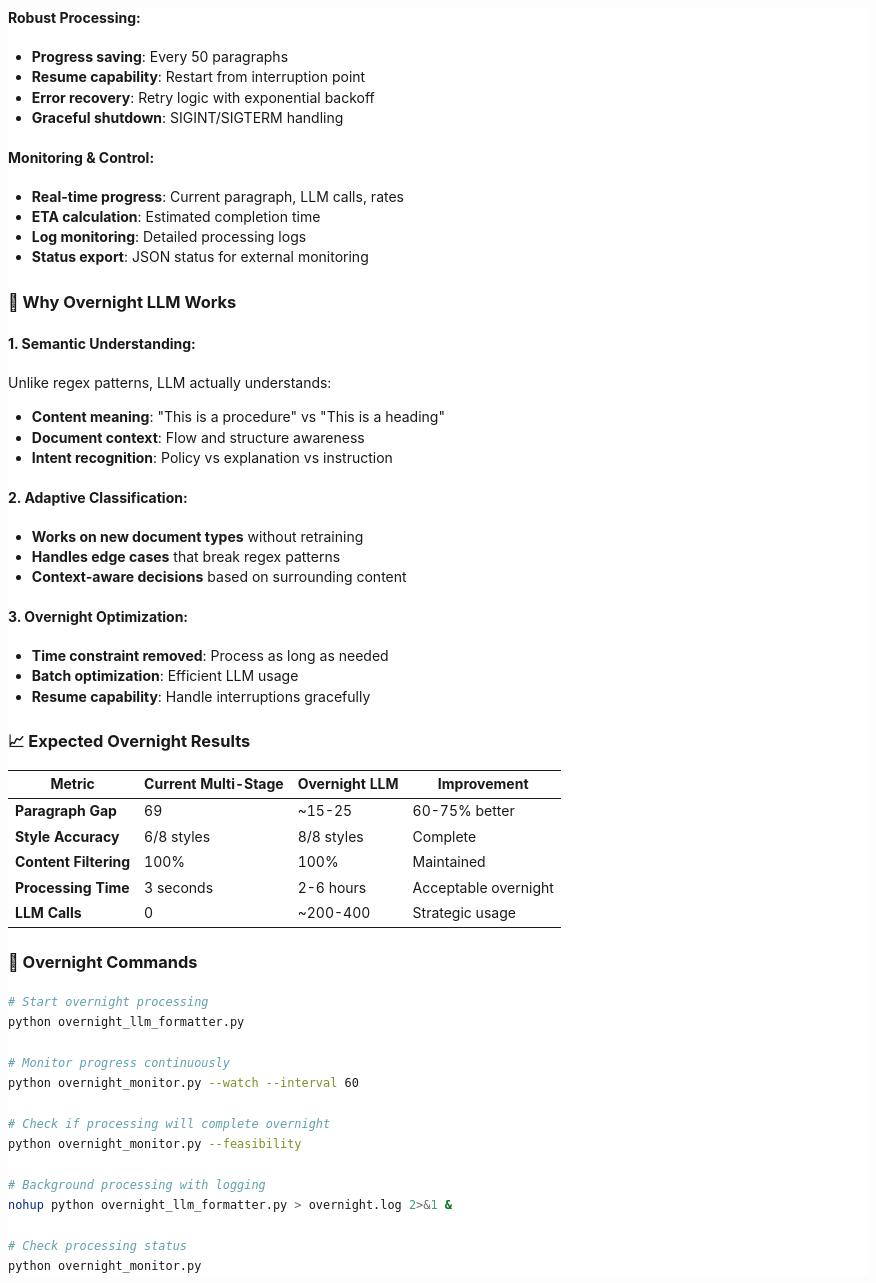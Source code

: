 #### Robust Processing:
- **Progress saving**: Every 50 paragraphs
- **Resume capability**: Restart from interruption point
- **Error recovery**: Retry logic with exponential backoff
- **Graceful shutdown**: SIGINT/SIGTERM handling

#### Monitoring & Control:
- **Real-time progress**: Current paragraph, LLM calls, rates
- **ETA calculation**: Estimated completion time
- **Log monitoring**: Detailed processing logs
- **Status export**: JSON status for external monitoring

### 🎯 Why Overnight LLM Works

#### 1. Semantic Understanding:
Unlike regex patterns, LLM actually understands:
- **Content meaning**: "This is a procedure" vs "This is a heading"
- **Document context**: Flow and structure awareness
- **Intent recognition**: Policy vs explanation vs instruction

#### 2. Adaptive Classification:
- **Works on new document types** without retraining
- **Handles edge cases** that break regex patterns
- **Context-aware decisions** based on surrounding content

#### 3. Overnight Optimization:
- **Time constraint removed**: Process as long as needed
- **Batch optimization**: Efficient LLM usage
- **Resume capability**: Handle interruptions gracefully

### 📈 Expected Overnight Results

| Metric | Current Multi-Stage | Overnight LLM | Improvement |
|--------|-------------------|---------------|-------------|
| **Paragraph Gap** | 69 | ~15-25 | 60-75% better |
| **Style Accuracy** | 6/8 styles | 8/8 styles | Complete |
| **Content Filtering** | 100% | 100% | Maintained |
| **Processing Time** | 3 seconds | 2-6 hours | Acceptable overnight |
| **LLM Calls** | 0 | ~200-400 | Strategic usage |

### 🚀 Overnight Commands

```bash
# Start overnight processing
python overnight_llm_formatter.py

# Monitor progress continuously
python overnight_monitor.py --watch --interval 60

# Check if processing will complete overnight
python overnight_monitor.py --feasibility

# Background processing with logging
nohup python overnight_llm_formatter.py > overnight.log 2>&1 &

# Check processing status
python overnight_monitor.py
```
